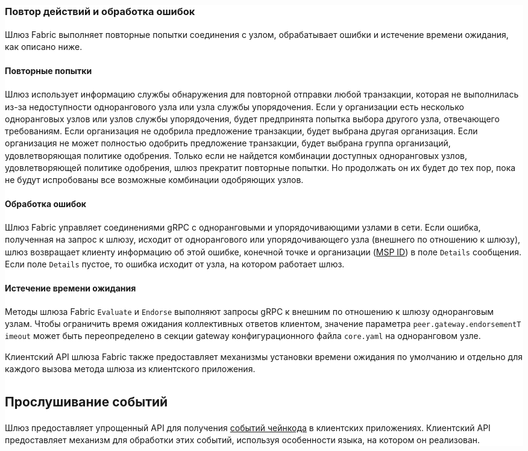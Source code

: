 ### Повтор действий и обработка ошибок

Шлюз Fabric выполняет повторные попытки соединения с узлом, обрабатывает ошибки и истечение времени ожидания,
как описано ниже.

#### Повторные попытки

Шлюз использует информацию службы обнаружения для повторной отправки любой транзакции, которая не выполнилась из-за
недоступности однорангового узла или узла службы упорядочения. Если у организации есть несколько одноранговых узлов или
узлов службы упорядочения, будет предпринята попытка выбора другого узла, отвечающего требованиям. Если организация не
одобрила предложение транзакции, будет выбрана другая организация. Если организация не может полностью одобрить
предложение транзакции, будет выбрана группа организаций, удовлетворяющая политике одобрения. Только если не найдется
комбинации доступных одноранговых узлов, удовлетворяющей политике одобрения, шлюз прекратит повторные попытки. Но
продолжать он их будет до тех пор, пока не будут испробованы все возможные комбинации одобряющих узлов.

#### Обработка ошибок

Шлюз Fabric управляет соединениями gRPC с одноранговыми и упорядочивающими узлами в сети. Если ошибка, полученная на
запрос к шлюзу, исходит от однорангового или упорядочивающего узла (внешнего по отношению к шлюзу), шлюз возвращает
клиенту информацию об этой ошибке, конечной точке и организации ([MSP ID](membership/membership.html)) в поле `Details` 
сообщения. Если поле `Details` пустое, то ошибка исходит от узла, на котором работает шлюз.

#### Истечение времени ожидания

Методы шлюза Fabric `Evaluate` и `Endorse` выполняют запросы gRPC к внешним по отношению к шлюзу одноранговым узлам.
Чтобы ограничить время ожидания коллективных ответов клиентом, значение параметра `peer.gateway.endorsementTimeout`
может быть переопределено в секции gateway конфигурационного файла `core.yaml` на одноранговом узле.

Клиентский API шлюза Fabric также предоставляет механизмы установки времени ожидания по умолчанию и отдельно для каждого
вызова метода шлюза из клиентского приложения.

## Прослушивание событий

Шлюз предоставляет упрощенный API для получения [событий чейнкода](peer_event_services.html#how-to-register-for-events)
в клиентских приложениях. Клиентский API предоставляет механизм для обработки этих событий, используя особенности языка,
на котором он реализован.